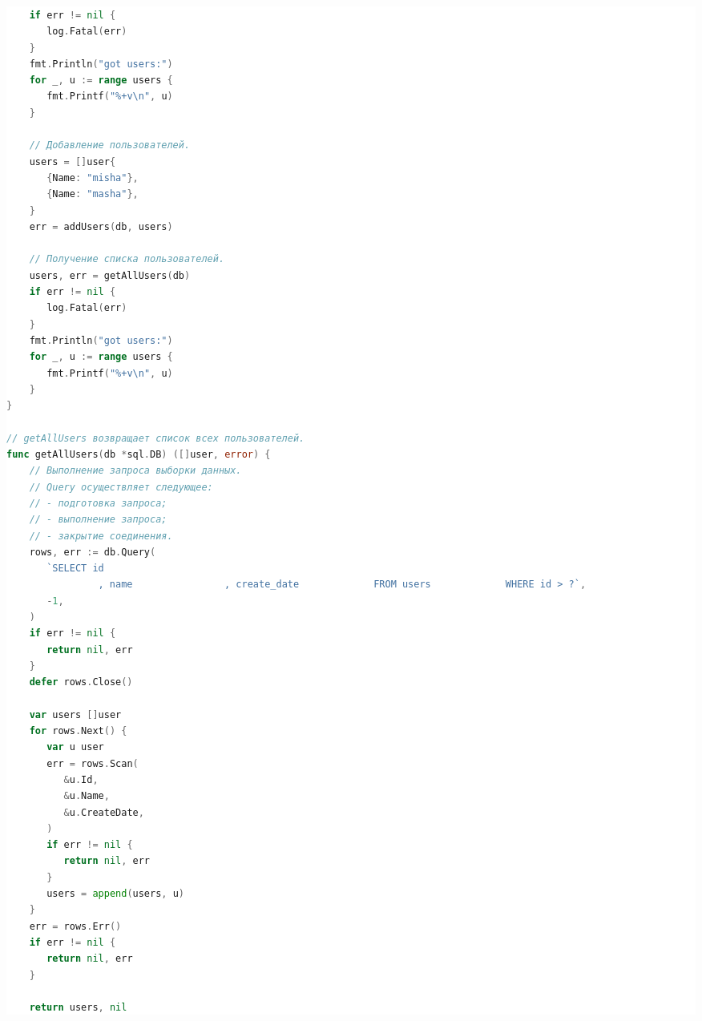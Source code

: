 ```go
    if err != nil {  
       log.Fatal(err)  
    }  
    fmt.Println("got users:")  
    for _, u := range users {  
       fmt.Printf("%+v\n", u)  
    }  
  
    // Добавление пользователей.  
    users = []user{  
       {Name: "misha"},  
       {Name: "masha"},  
    }  
    err = addUsers(db, users)  
  
    // Получение списка пользователей.  
    users, err = getAllUsers(db)  
    if err != nil {  
       log.Fatal(err)  
    }  
    fmt.Println("got users:")  
    for _, u := range users {  
       fmt.Printf("%+v\n", u)  
    }  
}  
  
// getAllUsers возвращает список всех пользователей.
func getAllUsers(db *sql.DB) ([]user, error) {  
    // Выполнение запроса выборки данных.  
    // Query осуществляет следующее:    
    // - подготовка запроса;    
    // - выполнение запроса;    
    // - закрытие соединения.    
    rows, err := db.Query(  
       `SELECT id  
                , name                , create_date             FROM users             WHERE id > ?`,  
       -1,  
    )  
    if err != nil {  
       return nil, err  
    }  
    defer rows.Close()  
  
    var users []user  
    for rows.Next() {  
       var u user  
       err = rows.Scan(  
          &u.Id,  
          &u.Name,  
          &u.CreateDate,  
       )  
       if err != nil {  
          return nil, err  
       }  
       users = append(users, u)  
    }  
    err = rows.Err()  
    if err != nil {  
       return nil, err  
    }  
  
    return users, nil  
```